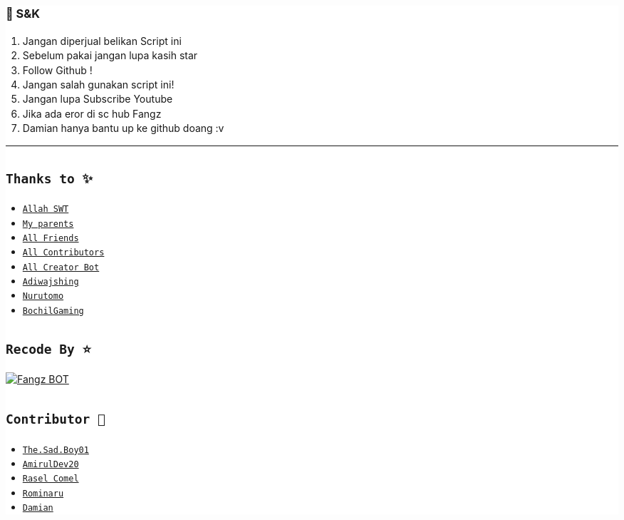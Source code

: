 ### 📮 S&K
1. Jangan diperjual belikan Script ini
2. Sebelum pakai jangan lupa kasih star
3. Follow Github !
4. Jangan salah gunakan script ini!
5. Jangan lupa Subscribe Youtube
6. Jika ada eror di sc hub Fangz
7. Damian hanya bantu up ke github doang :v

---------


## ```Thanks to ✨```
* [`Allah SWT`](https://github.com/Fangzbotz2007)
* [`My parents`](https://github.com/Fangzbotz2007)
* [`All Friends`](https://github.com/Fangzbotz2007)
* [`All Contributors`](https://github.com/Fangzbotz2007)
* [`All Creator Bot`](https://github.com/Fangzbotz2007)
* [`Adiwajshing`](https://github.com/adiwajshing/Baileys)
* [`Nurutomo`](https://github.com/nurutomo)
* [`BochilGaming`](https://github.com/bochilgaming)

## ```Recode By ⭐```
[![Fangz BOT](https://github.com/Fangzbotz2007.png?size=100)](https://github.com/Fangzbotz2007)

## ```Contributor 📣```
* [`The.Sad.Boy01`](https://github.com/Kangsad01)
* [`AmirulDev20`](https://github.com/amiruldev20)
* [`Rasel Comel`](https://github.com/raselcomel)
* [`Rominaru`](https://github.com/rominaru)
* [`Damian`](https://github.com/DamianBotz)
